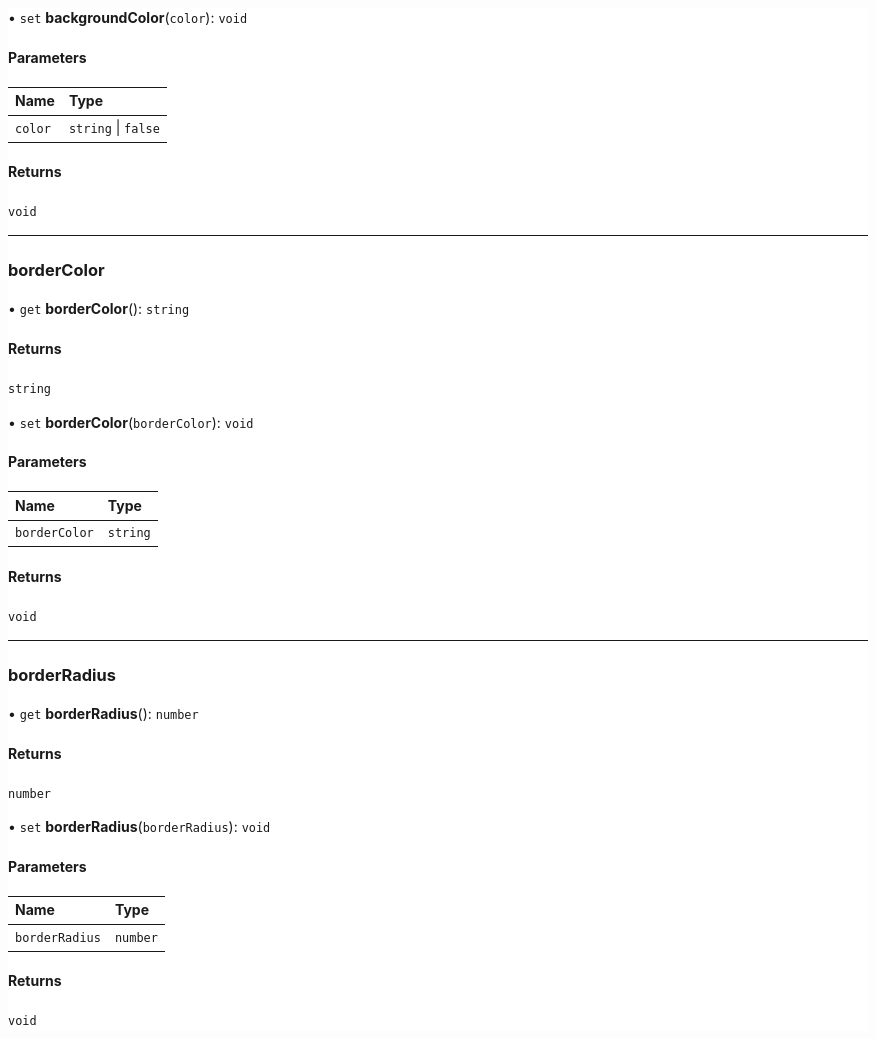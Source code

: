 • `set` **backgroundColor**(`color`): `void`

#### Parameters

| Name | Type |
| :------ | :------ |
| `color` | `string` \| ``false`` |

#### Returns

`void`

___

### borderColor

• `get` **borderColor**(): `string`

#### Returns

`string`

• `set` **borderColor**(`borderColor`): `void`

#### Parameters

| Name | Type |
| :------ | :------ |
| `borderColor` | `string` |

#### Returns

`void`

___

### borderRadius

• `get` **borderRadius**(): `number`

#### Returns

`number`

• `set` **borderRadius**(`borderRadius`): `void`

#### Parameters

| Name | Type |
| :------ | :------ |
| `borderRadius` | `number` |

#### Returns

`void`
